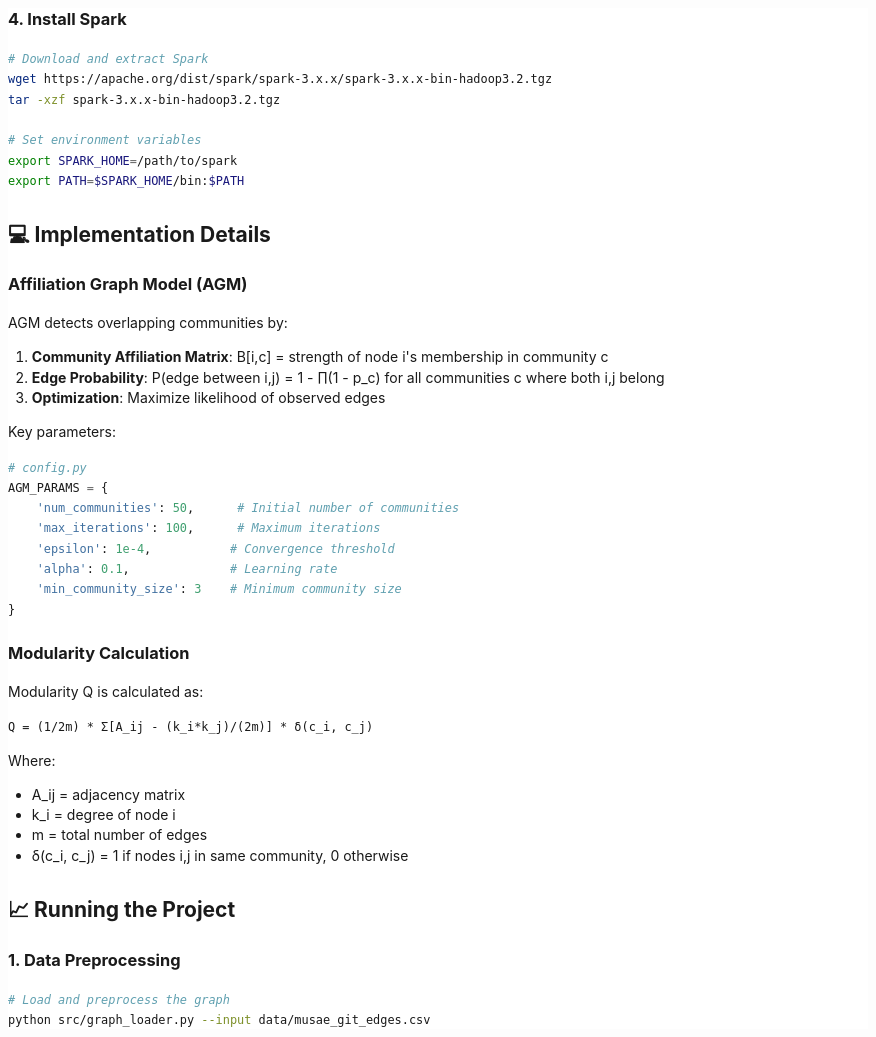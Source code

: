 ### 4. Install Spark
```bash
# Download and extract Spark
wget https://apache.org/dist/spark/spark-3.x.x/spark-3.x.x-bin-hadoop3.2.tgz
tar -xzf spark-3.x.x-bin-hadoop3.2.tgz

# Set environment variables
export SPARK_HOME=/path/to/spark
export PATH=$SPARK_HOME/bin:$PATH
```

## 💻 Implementation Details

### Affiliation Graph Model (AGM)

AGM detects overlapping communities by:

1. **Community Affiliation Matrix**: B[i,c] = strength of node i's membership in community c
2. **Edge Probability**: P(edge between i,j) = 1 - ∏(1 - p_c) for all communities c where both i,j belong
3. **Optimization**: Maximize likelihood of observed edges

Key parameters:
```python
# config.py
AGM_PARAMS = {
    'num_communities': 50,      # Initial number of communities
    'max_iterations': 100,      # Maximum iterations
    'epsilon': 1e-4,           # Convergence threshold
    'alpha': 0.1,              # Learning rate
    'min_community_size': 3    # Minimum community size
}
```

### Modularity Calculation

Modularity Q is calculated as:
```
Q = (1/2m) * Σ[A_ij - (k_i*k_j)/(2m)] * δ(c_i, c_j)
```

Where:
- A_ij = adjacency matrix
- k_i = degree of node i
- m = total number of edges
- δ(c_i, c_j) = 1 if nodes i,j in same community, 0 otherwise

## 📈 Running the Project

### 1. Data Preprocessing
```bash
# Load and preprocess the graph
python src/graph_loader.py --input data/musae_git_edges.csv
```
